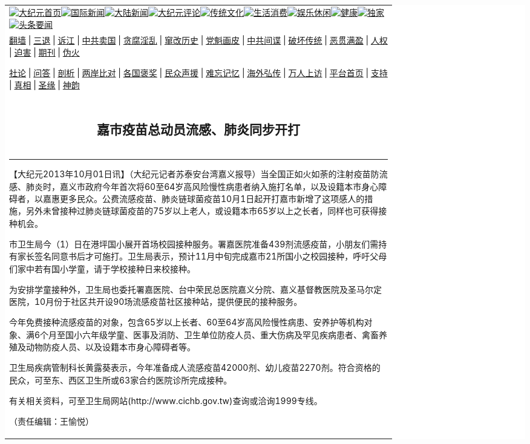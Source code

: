 <a name="1" id="1" target="_blank"></a><span id="1"></span>
<table align=center border="0"><tr><td colspan="2" VALIGN=TOP><a href="https://github.com/osgirb392/djy/blob/master/gb/nf1351518.md#1"><img src="https://raw.githubusercontent.com/osgirb392/www/master/t/djy/1.jpg" title="大纪元首页" alt="大纪元首页"></a><a href="https://github.com/osgirb392/djy/blob/master/gb/n24hr.md#1"><img src="https://raw.githubusercontent.com/osgirb392/www/master/t/djy/3.jpg" title="国际新闻" alt="国际新闻"></a><a href="https://github.com/osgirb392/djy/blob/master/gb/nsc413.md#1"><img src="https://raw.githubusercontent.com/osgirb392/www/master/t/djy/4.jpg" title="大陆新闻" alt="大陆新闻"></a><a href="https://github.com/osgirb392/djy/blob/master/gb/news392.md#1"><img src="https://raw.githubusercontent.com/osgirb392/www/master/t/djy/5.jpg" title="大纪元评论" alt="大纪元评论"></a><a href="https://github.com/osgirb392/djy/blob/master/gb/news2007.md#1"><img src="https://raw.githubusercontent.com/osgirb392/www/master/t/djy/6.jpg" title="传统文化" alt="传统文化"></a><a href="https://github.com/osgirb392/djy/blob/master/gb/news2008.md#1"><img src="https://raw.githubusercontent.com/osgirb392/www/master/t/djy/7.jpg" title="生活消费" alt="生活消费"></a><a href="https://github.com/osgirb392/djy/blob/master/gb/ncyule.md#1"><img src="https://raw.githubusercontent.com/osgirb392/www/master/t/djy/8.jpg" title="娱乐休闲" alt="娱乐休闲"></a><a href="https://github.com/osgirb392/djy/blob/master/gb/nsc1002.md#1"><img src="https://raw.githubusercontent.com/osgirb392/www/master/t/djy/9.jpg" title="健康" alt="健康"></a><a href="https://github.com/osgirb392/djy/blob/master/gb/nf6092.md#1"><img src="https://raw.githubusercontent.com/osgirb392/www/master/t/djy/10a.jpg" title="独家" alt="独家"></a><a href="https://github.com/osgirb392/djy/blob/master/gb/nf4514.md#1"><img src="https://raw.githubusercontent.com/osgirb392/www/master/t/djy/12a.jpg" title="头条要闻" alt="头条要闻"></a></td></tr>
<tr><td colspan="2" VALIGN=TOP><a target="_blank" href="https://github.com/osgirb392/www/blob/master/README.md?zsrh#1">翻墙</a> | <a target="_blank" href="https://github.com/osgirb392/djy/blob/master/gb/nf5657.md#1">三退</a> | <a target="_blank" href="https://github.com/osgirb392/djy/blob/master/gb/nf6124.md#1">诉江</a> | <a target="_blank" href="https://github.com/osgirb392/djy/blob/master/gb/nf1176117.md#1">中共卖国</a> | <a target="_blank" href="https://github.com/osgirb392/djy/blob/master/gb/nf5773.md#1">贪腐淫乱</a> | <a target="_blank" href="https://github.com/osgirb392/djy/blob/master/gb/nf1176115.md#1">窜改历史</a> | <a target="_blank" href="https://github.com/osgirb392/djy/blob/master/gb/nf1176107.md#1">党魁画皮</a> | <a target="_blank" href="https://github.com/osgirb392/djy/blob/master/gb/nf1320400.md#1">中共间谍</a> | <a target="_blank" href="https://github.com/osgirb392/djy/blob/master/gb/nf1176114.md#1">破坏传统</a> | <a target="_blank" href="https://github.com/osgirb392/ntdtv/blob/master/gb/prog447_1.md#1">恶贯满盈</a> | <a target="_blank" href="https://github.com/osgirb392/djy/blob/master/gb/ncid278.md#1">人权</a> | <a target="_blank" href="https://github.com/osgirb392/djy/blob/master/gb/nf1176111.md#1">迫害</a> | <a target="_blank" href="https://gitlab.com/szzdlab/mh-qikan/blob/master/README.md#1">期刊</a> | <a target="_blank" href="https://github.com/osgirb392/djy/blob/master/gb/nf5562.md#1">伪火</a></p><p><a target="_blank" href="https://github.com/osgirb392/djy/blob/master/gb/9p.md#1">社论</a> | <a target="_blank" href="https://github.com/osgirb392/djy/blob/master/gb/nf4378.md#1">问答</a> | <a target="_blank" href="https://github.com/osgirb392/djy/blob/master/gb/nf5792.md#1">剖析</a> | <a target="_blank" href="https://github.com/osgirb392/djy/blob/master/gb/nf5735.md#1">两岸比对</a> | <a target="_blank" href="https://github.com/osgirb392/djy/blob/master/gb/nf6119.md#1">各国褒奖</a> | <a target="_blank" href="https://github.com/osgirb392/djy/blob/master/gb/nf6120.md#1">民众声援</a> | <a target="_blank" href="https://github.com/osgirb392/djy/blob/master/gb/nf1188594.md#1">难忘记忆</a> | <a target="_blank" href="https://github.com/osgirb392/djy/blob/master/gb/nf3180.md#1">海外弘传</a> | <a target="_blank" href="https://github.com/osgirb392/djy/blob/master/gb/nf5410.md#1">万人上访</a> | <a target="_blank" href="https://github.com/osgirb392/www/blob/master/README.md?zsrh#1">平台首页</a> | <a target="_blank" href="https://github.com/osgirb392/djy/blob/master/gb/nf4386.md#1">支持</a> | <a target="_blank" href="https://github.com/osgirb392/djy/blob/master/gb/nf4389.md#1">真相</a> | <a target="_blank" href="https://github.com/osgirb392/djy/blob/master/gb/nf5790.md#1">圣缘</a> | <a target="_blank" href="https://github.com/osgirb392/djy/blob/master/gb/nf4786.md#1">神韵</a></td></tr>
<tr><td VALIGN=TOP width="626"><h2 align=center>嘉市疫苗总动员流感、肺炎同步开打</h2>

<h6></h6>
<hr>
<p>【大纪元2013年10月01日讯】（大纪元记者苏泰安台湾嘉义报导）当全国正如火如荼的注射<ahref="https://github.com/osgirb392/djy/blob/master/gb/tag/%E7%96%AB%E8%8B%97.md#1">疫苗</a>防<ahref="https://github.com/osgirb392/djy/blob/master/gb/tag/%E6%B5%81%E6%84%9F.md#1">流感</a>、<ahref="https://github.com/osgirb392/djy/blob/master/gb/tag/%E8%82%BA%E7%82%8E.md#1">肺炎</a>时，嘉义市政府今年首次将60至64岁高风险慢性病患者纳入施打名单，以及设籍本市身心障碍者，以嘉惠更多民众。公费流感<ahref="https://github.com/osgirb392/djy/blob/master/gb/tag/%E7%96%AB%E8%8B%97.md#1">疫苗</a>、<ahref="https://github.com/osgirb392/djy/blob/master/gb/tag/%E8%82%BA%E7%82%8E.md#1">肺炎</a>链球菌疫苗10月1日起开打嘉市新增了这项感人的措施，另外未曾接种过肺炎链球菌疫苗的75岁以上老人，或设籍本市65岁以上之长者，同样也可获得接种机会。</p>
<p>市卫生局今（1）日在港坪国小展开首场校园接种服务。署嘉医院准备439剂<ahref="https://github.com/osgirb392/djy/blob/master/gb/tag/%E6%B5%81%E6%84%9F.md#1">流感</a>疫苗，小朋友们需持有家长签名同意书后才可施打。卫生局表示，预计11月中旬完成嘉市21所国小之校园接种，呼吁父母们家中若有国小学童，请于学校接种日来校接种。</p>
<p>为安排学童接种外，卫生局也委托署嘉医院、台中荣民总医院嘉义分院、嘉义基督教医院及圣马尔定医院，10月份于社区共开设90场流感疫苗社区接种站，提供便民的接种服务。</p>
<p>今年免费接种流感疫苗的对象，包含65岁以上长者、60至64岁高风险慢性病患、安养护等机构对象、满6个月至国小六年级学童、医事及消防、卫生单位防疫人员、重大伤病及罕见疾病患者、禽畜养殖及动物防疫人员、以及设籍本市身心障碍者等。</p>
<p>卫生局疾病管制科长黄露葵表示，今年准备成人流感疫苗42000剂、幼儿疫苗2270剂。符合资格的民众，可至东、西区卫生所或63家合约医院诊所完成接种。</p>
<p>有关相关资料，可至卫生局网站(http://www.cichb.gov.tw)查询或洽询1999专线。</p>
<p>（责任编辑：王愉悦）</p>
